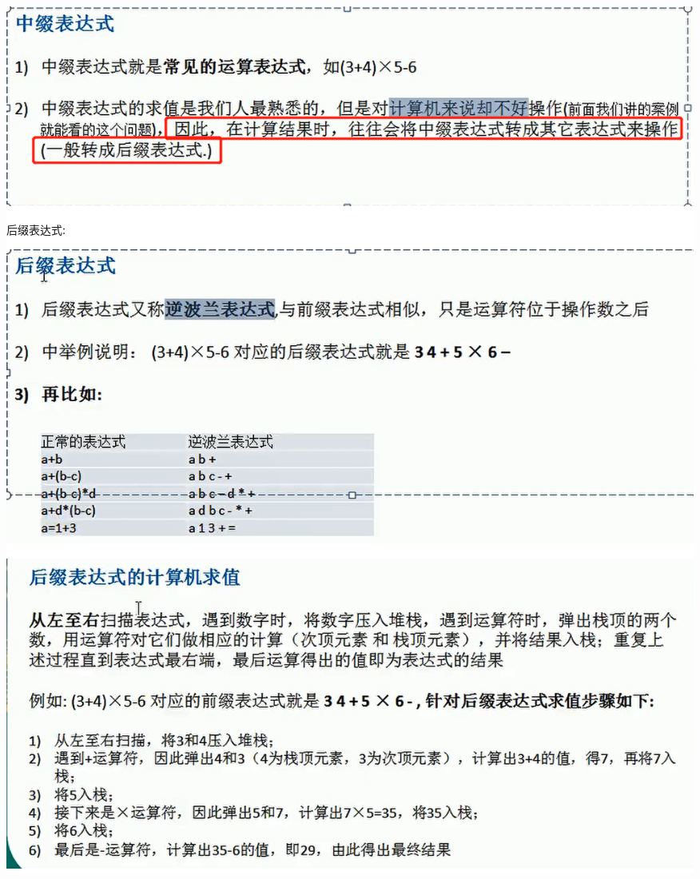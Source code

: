 ![image-20210322125316151](img/image-20210322125316151.png)

后缀表达式:

![image-20210322125434769](img/image-20210322125434769.png)

![image-20210322125543962](img/image-20210322125543962.png)

